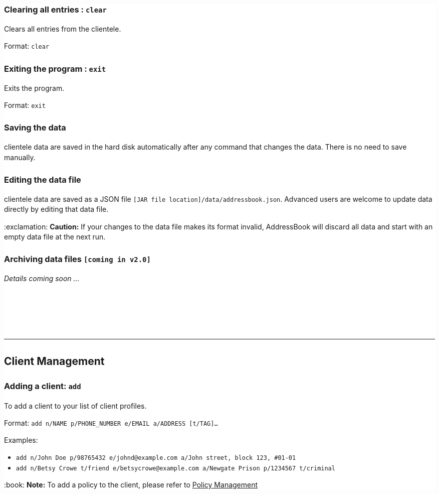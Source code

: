 ### Clearing all entries : `clear`

Clears all entries from the clientele.

Format: `clear`

### Exiting the program : `exit`

Exits the program.

Format: `exit`

### Saving the data

clientele data are saved in the hard disk automatically after any command that changes the data. There is no need to
save manually.

### Editing the data file

clientele data are saved as a JSON file `[JAR file location]/data/addressbook.json`. Advanced users are welcome to
update data directly by editing that data file.

<div markdown="span" class="alert alert-warning">:exclamation: <b>Caution:</b>
If your changes to the data file makes its format invalid, AddressBook will discard all data and start with an empty data file at the next run.
</div>

### Archiving data files `[coming in v2.0]`

_Details coming soon ..._

<br>
<br>
<br>
<br>

---

## Client Management

### Adding a client: `add`

To add a client to your list of client profiles.

Format: `add n/NAME p/PHONE_NUMBER e/EMAIL a/ADDRESS [t/TAG]…`

Examples:

- `add n/John Doe p/98765432 e/johnd@example.com a/John street, block 123, #01-01`
- `add n/Betsy Crowe t/friend e/betsycrowe@example.com a/Newgate Prison p/1234567 t/criminal`

<div markdown="span" class="alert alert-warning">:book:
<b>Note:</b>
To add a policy to the client, please refer to <a href="#policy-management">Policy Management</a>
</div>
